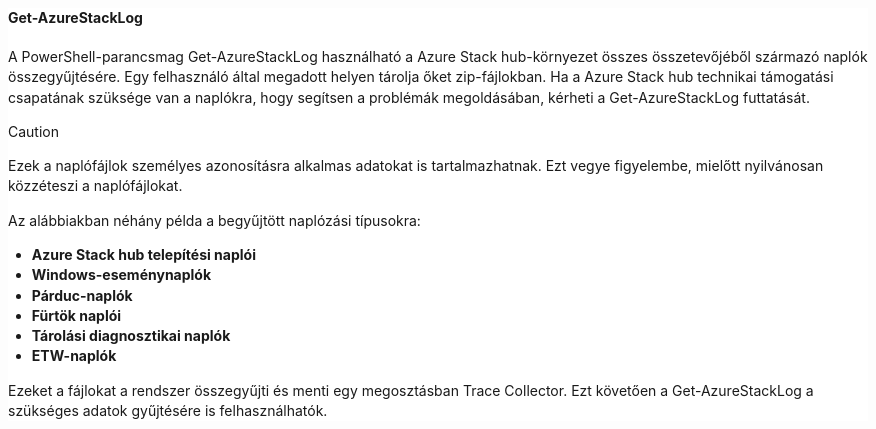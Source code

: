 #### <a name="get-azurestacklog"></a>Get-AzureStackLog

A PowerShell-parancsmag Get-AzureStackLog használható a Azure Stack hub-környezet összes összetevőjéből származó naplók összegyűjtésére. Egy felhasználó által megadott helyen tárolja őket zip-fájlokban. Ha a Azure Stack hub technikai támogatási csapatának szüksége van a naplókra, hogy segítsen a problémák megoldásában, kérheti a Get-AzureStackLog futtatását.

> [!CAUTION]
> Ezek a naplófájlok személyes azonosításra alkalmas adatokat is tartalmazhatnak. Ezt vegye figyelembe, mielőtt nyilvánosan közzéteszi a naplófájlokat.

Az alábbiakban néhány példa a begyűjtött naplózási típusokra:

* **Azure Stack hub telepítési naplói**
* **Windows-eseménynaplók**
* **Párduc-naplók**
* **Fürtök naplói**
* **Tárolási diagnosztikai naplók**
* **ETW-naplók**

Ezeket a fájlokat a rendszer összegyűjti és menti egy megosztásban Trace Collector. Ezt követően a Get-AzureStackLog a szükséges adatok gyűjtésére is felhasználhatók.

